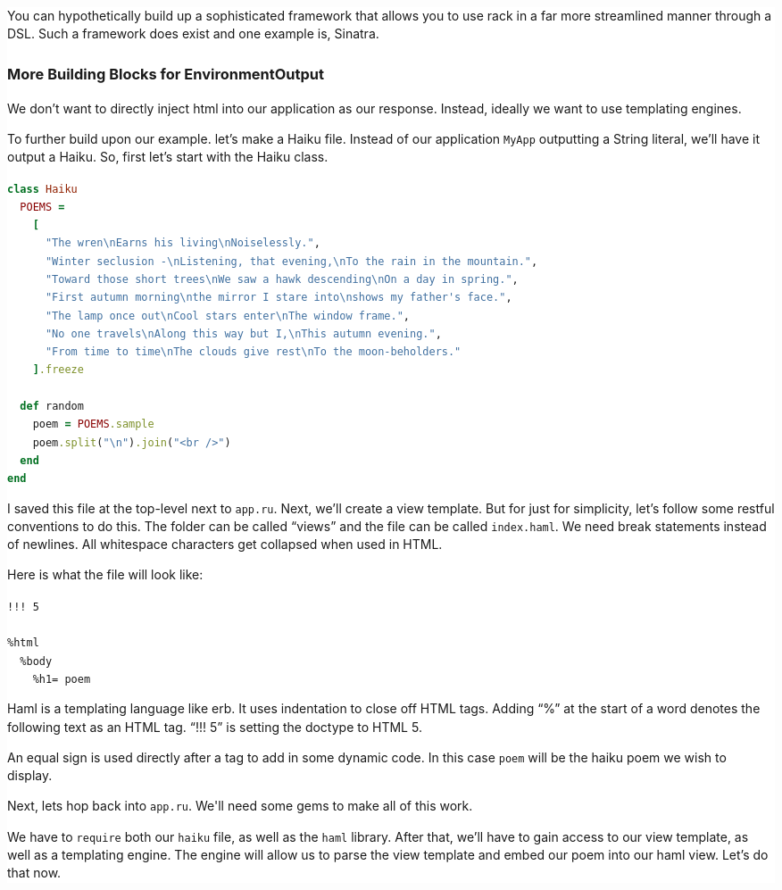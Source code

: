 You can hypothetically build up a sophisticated framework that allows you to use rack in a far more streamlined manner through a DSL. Such a framework does exist and one example is, Sinatra.

<h3 id="more_for_environmentout"> More Building Blocks for EnvironmentOutput</h3>

We don’t want to directly inject html into our application as our response. Instead, ideally we want to use templating engines.

To further build upon our example. let’s make a Haiku file. Instead of our application `MyApp` outputting a String literal, we’ll have it output a Haiku. So, first let’s start with the Haiku class.

```ruby
class Haiku
  POEMS =
    [
      "The wren\nEarns his living\nNoiselessly.",
      "Winter seclusion -\nListening, that evening,\nTo the rain in the mountain.",
      "Toward those short trees\nWe saw a hawk descending\nOn a day in spring.",
      "First autumn morning\nthe mirror I stare into\nshows my father's face.",
      "The lamp once out\nCool stars enter\nThe window frame.",
      "No one travels\nAlong this way but I,\nThis autumn evening.",
      "From time to time\nThe clouds give rest\nTo the moon-beholders."
    ].freeze

  def random
    poem = POEMS.sample
    poem.split("\n").join("<br />")
  end
end

```

I saved this file at the top-level next to `app.ru`. Next, we’ll create a view template. But for just for simplicity, let’s follow some restful conventions to do this. The folder can be called “views” and the file can be called `index.haml`. We need break statements instead of newlines. All whitespace characters get collapsed when used in HTML.

Here is what the file will look like:

```haml
!!! 5

%html
  %body
    %h1= poem
```

Haml is a templating language like erb. It uses indentation to close off HTML tags. Adding “%” at the start of a word denotes the following text as an HTML tag. “!!! 5” is setting the doctype to HTML 5.

An equal sign is used directly after a tag to add in some dynamic code. In this case `poem` will be the haiku poem we wish to display.

Next, lets hop back into `app.ru`. We'll need some gems to make all of this work.

We have to `require` both our `haiku` file, as well as the `haml` library. After that, we’ll have to gain access to our view template, as well as a templating engine. The engine will allow us to parse the view template and embed our poem into our haml view. Let’s do that now.
